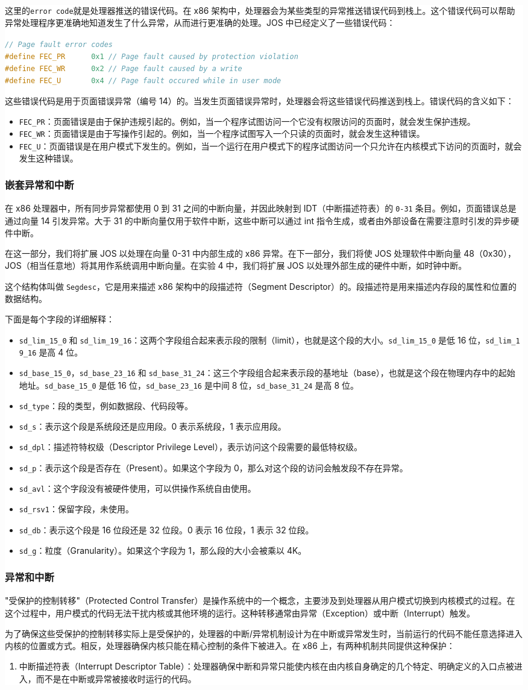 这里的`error code`就是处理器推送的错误代码。在 x86 架构中，处理器会为某些类型的异常推送错误代码到栈上。这个错误代码可以帮助异常处理程序更准确地知道发生了什么异常，从而进行更准确的处理。JOS 中已经定义了一些错误代码：

```c
// Page fault error codes
#define FEC_PR		0x1	// Page fault caused by protection violation
#define FEC_WR		0x2	// Page fault caused by a write
#define FEC_U		0x4	// Page fault occured while in user mode
```

这些错误代码是用于页面错误异常（编号 14）的。当发生页面错误异常时，处理器会将这些错误代码推送到栈上。错误代码的含义如下：

- `FEC_PR`：页面错误是由于保护违规引起的。例如，当一个程序试图访问一个它没有权限访问的页面时，就会发生保护违规。
- `FEC_WR`：页面错误是由于写操作引起的。例如，当一个程序试图写入一个只读的页面时，就会发生这种错误。
- `FEC_U`：页面错误是在用户模式下发生的。例如，当一个运行在用户模式下的程序试图访问一个只允许在内核模式下访问的页面时，就会发生这种错误。

### 嵌套异常和中断

在 x86 处理器中，所有同步异常都使用 0 到 31 之间的中断向量，并因此映射到 IDT（中断描述符表）的 `0-31` 条目。例如，页面错误总是通过向量 14 引发异常。大于 31 的中断向量仅用于软件中断，这些中断可以通过 int 指令生成，或者由外部设备在需要注意时引发的异步硬件中断。

在这一部分，我们将扩展 JOS 以处理在向量 0-31 中内部生成的 x86 异常。在下一部分，我们将使 JOS 处理软件中断向量 48（0x30），JOS（相当任意地）将其用作系统调用中断向量。在实验 4 中，我们将扩展 JOS 以处理外部生成的硬件中断，如时钟中断。

这个结构体叫做 `Segdesc`，它是用来描述 x86 架构中的段描述符（Segment Descriptor）的。段描述符是用来描述内存段的属性和位置的数据结构。

下面是每个字段的详细解释：

- `sd_lim_15_0` 和 `sd_lim_19_16`：这两个字段组合起来表示段的限制（limit），也就是这个段的大小。`sd_lim_15_0` 是低 16 位，`sd_lim_19_16` 是高 4 位。

- `sd_base_15_0`，`sd_base_23_16` 和 `sd_base_31_24`：这三个字段组合起来表示段的基地址（base），也就是这个段在物理内存中的起始地址。`sd_base_15_0` 是低 16 位，`sd_base_23_16` 是中间 8 位，`sd_base_31_24` 是高 8 位。

- `sd_type`：段的类型，例如数据段、代码段等。

- `sd_s`：表示这个段是系统段还是应用段。0 表示系统段，1 表示应用段。

- `sd_dpl`：描述符特权级（Descriptor Privilege Level），表示访问这个段需要的最低特权级。

- `sd_p`：表示这个段是否存在（Present）。如果这个字段为 0，那么对这个段的访问会触发段不存在异常。

- `sd_avl`：这个字段没有被硬件使用，可以供操作系统自由使用。

- `sd_rsv1`：保留字段，未使用。

- `sd_db`：表示这个段是 16 位段还是 32 位段。0 表示 16 位段，1 表示 32 位段。

- `sd_g`：粒度（Granularity）。如果这个字段为 1，那么段的大小会被乘以 4K。

### 异常和中断

"受保护的控制转移"（Protected Control Transfer）是操作系统中的一个概念，主要涉及到处理器从用户模式切换到内核模式的过程。在这个过程中，用户模式的代码无法干扰内核或其他环境的运行。这种转移通常由异常（Exception）或中断（Interrupt）触发。

为了确保这些受保护的控制转移实际上是受保护的，处理器的中断/异常机制设计为在中断或异常发生时，当前运行的代码不能任意选择进入内核的位置或方式。相反，处理器确保内核只能在精心控制的条件下被进入。在 x86 上，有两种机制共同提供这种保护：

1. 中断描述符表（Interrupt Descriptor Table）：处理器确保中断和异常只能使内核在由内核自身确定的几个特定、明确定义的入口点被进入，而不是在中断或异常被接收时运行的代码。
